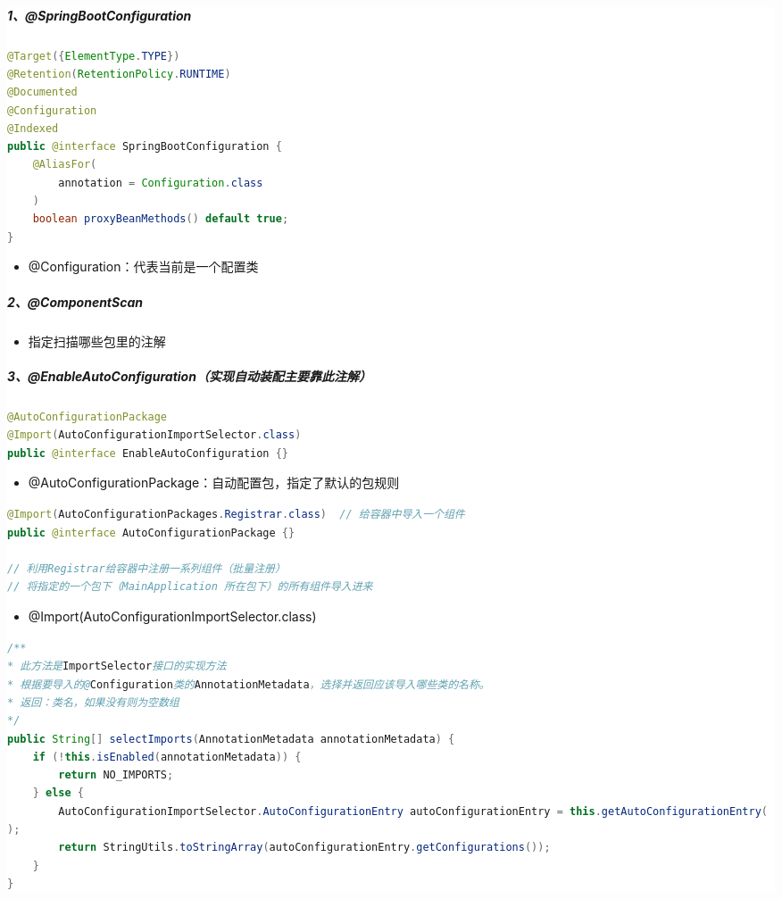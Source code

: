 

##### 1、@SpringBootConfiguration

```java
@Target({ElementType.TYPE})
@Retention(RetentionPolicy.RUNTIME)
@Documented
@Configuration
@Indexed
public @interface SpringBootConfiguration {
    @AliasFor(
        annotation = Configuration.class
    )
    boolean proxyBeanMethods() default true;
}
```

- @Configuration：代表当前是一个配置类



##### 2、@ComponentScan

- 指定扫描哪些包里的注解



##### 3、@EnableAutoConfiguration（实现自动装配主要靠此注解）

```java
@AutoConfigurationPackage
@Import(AutoConfigurationImportSelector.class)
public @interface EnableAutoConfiguration {}
```

- @AutoConfigurationPackage：自动配置包，指定了默认的包规则

```java
@Import(AutoConfigurationPackages.Registrar.class)  // 给容器中导入一个组件
public @interface AutoConfigurationPackage {}

// 利用Registrar给容器中注册一系列组件（批量注册）
// 将指定的一个包下（MainApplication 所在包下）的所有组件导入进来
```

- @Import(AutoConfigurationImportSelector.class)

```java
/**
* 此方法是ImportSelector接口的实现方法
* 根据要导入的@Configuration类的AnnotationMetadata，选择并返回应该导入哪些类的名称。
* 返回：类名，如果没有则为空数组
*/
public String[] selectImports(AnnotationMetadata annotationMetadata) {
    if (!this.isEnabled(annotationMetadata)) {
        return NO_IMPORTS;
    } else {
        AutoConfigurationImportSelector.AutoConfigurationEntry autoConfigurationEntry = this.getAutoConfigurationEntry( );
        return StringUtils.toStringArray(autoConfigurationEntry.getConfigurations());
    }
}
```
